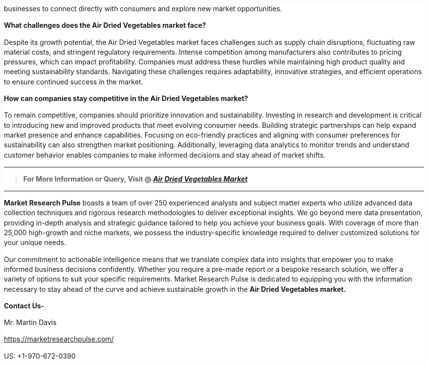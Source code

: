 businesses to connect directly with consumers and explore new market opportunities.</p><p><strong>What challenges does the Air Dried Vegetables market face?</strong></p><p>Despite its growth potential, the Air Dried Vegetables market faces challenges such as supply chain disruptions, fluctuating raw material costs, and stringent regulatory requirements. Intense competition among manufacturers also contributes to pricing pressures, which can impact profitability. Companies must address these hurdles while maintaining high product quality and meeting sustainability standards. Navigating these challenges requires adaptability, innovative strategies, and efficient operations to ensure continued success in the market.</p><p><strong>How can companies stay competitive in the Air Dried Vegetables market?</strong></p><p>To remain competitive, companies should prioritize innovation and sustainability. Investing in research and development is critical to introducing new and improved products that meet evolving consumer needs. Building strategic partnerships can help expand market presence and enhance capabilities. Focusing on eco-friendly practices and aligning with consumer preferences for sustainability can also strengthen market positioning. Additionally, leveraging data analytics to monitor trends and understand customer behavior enables companies to make informed decisions and stay ahead of market shifts.</p><hr /><blockquote><p><strong>For More Information or Query, Visit @&nbsp;<em><a href="https://marketresearchpulse.com/report/36270/air-dried-vegetables-market?utm_source=Linkedin&utm_medium=026">Air Dried Vegetables Market</a></em></strong></p></blockquote><hr /><p><strong>Market Research Pulse</strong> boasts a team of over 250 experienced analysts and subject matter experts who utilize advanced data collection techniques and rigorous research methodologies to deliver exceptional insights. We go beyond mere data presentation, providing in-depth analysis and strategic guidance tailored to help you achieve your business goals. With coverage of more than 25,000 high-growth and niche markets, we possess the industry-specific knowledge required to deliver customized solutions for your unique needs.</p><p>Our commitment to actionable intelligence means that we translate complex data into insights that empower you to make informed business decisions confidently. Whether you require a pre-made report or a bespoke research solution, we offer a variety of options to suit your specific requirements. Market Research Pulse is dedicated to equipping you with the information necessary to stay ahead of the curve and achieve sustainable growth in the <strong>Air Dried Vegetables market.</strong></p><p><strong>Contact Us-</strong></p><p>Mr. Martin Davis</p><p>https://marketresearchpulse.com/</p><p>US: +1-970-672-0390</p>
